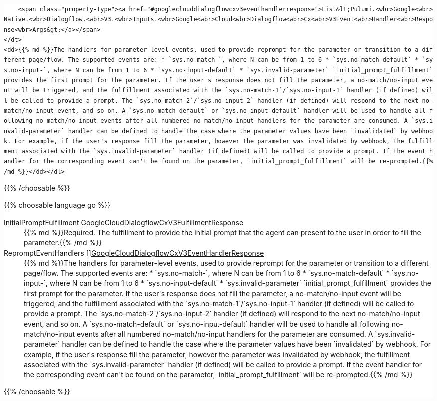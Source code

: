         <span class="property-type"><a href="#googleclouddialogflowcxv3eventhandlerresponse">List&lt;Pulumi.<wbr>Google<wbr>Native.<wbr>Dialogflow.<wbr>V3.<wbr>Inputs.<wbr>Google<wbr>Cloud<wbr>Dialogflow<wbr>Cx<wbr>V3Event<wbr>Handler<wbr>Response<wbr>Args&gt;</a></span>
    </dt>
    <dd>{{% md %}}The handlers for parameter-level events, used to provide reprompt for the parameter or transition to a different page/flow. The supported events are: * `sys.no-match-`, where N can be from 1 to 6 * `sys.no-match-default` * `sys.no-input-`, where N can be from 1 to 6 * `sys.no-input-default` * `sys.invalid-parameter` `initial_prompt_fulfillment` provides the first prompt for the parameter. If the user's response does not fill the parameter, a no-match/no-input event will be triggered, and the fulfillment associated with the `sys.no-match-1`/`sys.no-input-1` handler (if defined) will be called to provide a prompt. The `sys.no-match-2`/`sys.no-input-2` handler (if defined) will respond to the next no-match/no-input event, and so on. A `sys.no-match-default` or `sys.no-input-default` handler will be used to handle all following no-match/no-input events after all numbered no-match/no-input handlers for the parameter are consumed. A `sys.invalid-parameter` handler can be defined to handle the case where the parameter values have been `invalidated` by webhook. For example, if the user's response fill the parameter, however the parameter was invalidated by webhook, the fulfillment associated with the `sys.invalid-parameter` handler (if defined) will be called to provide a prompt. If the event handler for the corresponding event can't be found on the parameter, `initial_prompt_fulfillment` will be re-prompted.{{% /md %}}</dd></dl>
{{% /choosable %}}

{{% choosable language go %}}
<dl class="resources-properties"><dt class="property-required"
            title="Required">
        <span id="initialpromptfulfillment_go">
<a href="#initialpromptfulfillment_go" style="color: inherit; text-decoration: inherit;">Initial<wbr>Prompt<wbr>Fulfillment</a>
</span>
        <span class="property-indicator"></span>
        <span class="property-type"><a href="#googleclouddialogflowcxv3fulfillmentresponse">Google<wbr>Cloud<wbr>Dialogflow<wbr>Cx<wbr>V3Fulfillment<wbr>Response</a></span>
    </dt>
    <dd>{{% md %}}Required. The fulfillment to provide the initial prompt that the agent can present to the user in order to fill the parameter.{{% /md %}}</dd><dt class="property-required"
            title="Required">
        <span id="reprompteventhandlers_go">
<a href="#reprompteventhandlers_go" style="color: inherit; text-decoration: inherit;">Reprompt<wbr>Event<wbr>Handlers</a>
</span>
        <span class="property-indicator"></span>
        <span class="property-type"><a href="#googleclouddialogflowcxv3eventhandlerresponse">[]Google<wbr>Cloud<wbr>Dialogflow<wbr>Cx<wbr>V3Event<wbr>Handler<wbr>Response</a></span>
    </dt>
    <dd>{{% md %}}The handlers for parameter-level events, used to provide reprompt for the parameter or transition to a different page/flow. The supported events are: * `sys.no-match-`, where N can be from 1 to 6 * `sys.no-match-default` * `sys.no-input-`, where N can be from 1 to 6 * `sys.no-input-default` * `sys.invalid-parameter` `initial_prompt_fulfillment` provides the first prompt for the parameter. If the user's response does not fill the parameter, a no-match/no-input event will be triggered, and the fulfillment associated with the `sys.no-match-1`/`sys.no-input-1` handler (if defined) will be called to provide a prompt. The `sys.no-match-2`/`sys.no-input-2` handler (if defined) will respond to the next no-match/no-input event, and so on. A `sys.no-match-default` or `sys.no-input-default` handler will be used to handle all following no-match/no-input events after all numbered no-match/no-input handlers for the parameter are consumed. A `sys.invalid-parameter` handler can be defined to handle the case where the parameter values have been `invalidated` by webhook. For example, if the user's response fill the parameter, however the parameter was invalidated by webhook, the fulfillment associated with the `sys.invalid-parameter` handler (if defined) will be called to provide a prompt. If the event handler for the corresponding event can't be found on the parameter, `initial_prompt_fulfillment` will be re-prompted.{{% /md %}}</dd></dl>
{{% /choosable %}}
